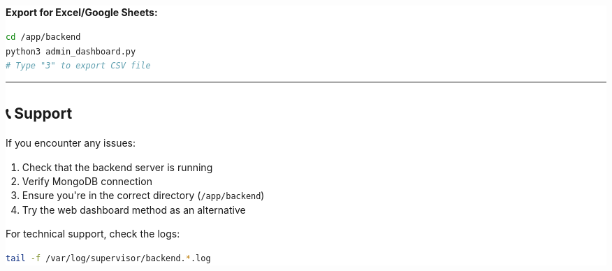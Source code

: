 **Export for Excel/Google Sheets:**
```bash
cd /app/backend
python3 admin_dashboard.py
# Type "3" to export CSV file
```

---

## 📞 Support

If you encounter any issues:
1. Check that the backend server is running
2. Verify MongoDB connection
3. Ensure you're in the correct directory (`/app/backend`)
4. Try the web dashboard method as an alternative

For technical support, check the logs:
```bash
tail -f /var/log/supervisor/backend.*.log
```